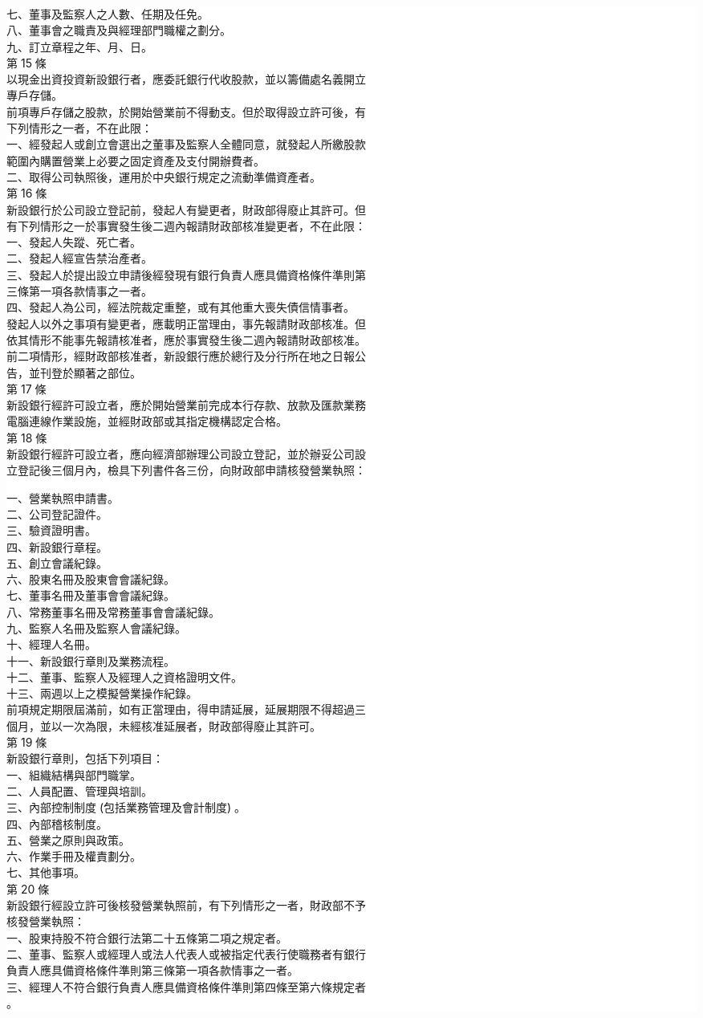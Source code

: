 

七、董事及監察人之人數、任期及任免。  
八、董事會之職責及與經理部門職權之劃分。  
九、訂立章程之年、月、日。  
第 15 條  
以現金出資投資新設銀行者，應委託銀行代收股款，並以籌備處名義開立  
專戶存儲。  
前項專戶存儲之股款，於開始營業前不得動支。但於取得設立許可後，有  
下列情形之一者，不在此限：  
一、經發起人或創立會選出之董事及監察人全體同意，就發起人所繳股款  
範圍內購置營業上必要之固定資產及支付開辦費者。  
二、取得公司執照後，運用於中央銀行規定之流動準備資產者。  
第 16 條  
新設銀行於公司設立登記前，發起人有變更者，財政部得廢止其許可。但  
有下列情形之一於事實發生後二週內報請財政部核准變更者，不在此限：  
一、發起人失蹤、死亡者。  
二、發起人經宣告禁治產者。  
三、發起人於提出設立申請後經發現有銀行負責人應具備資格條件準則第  
三條第一項各款情事之一者。  
四、發起人為公司，經法院裁定重整，或有其他重大喪失債信情事者。  
發起人以外之事項有變更者，應載明正當理由，事先報請財政部核准。但  
依其情形不能事先報請核准者，應於事實發生後二週內報請財政部核准。  
前二項情形，經財政部核准者，新設銀行應於總行及分行所在地之日報公  
告，並刊登於顯著之部位。  
第 17 條  
新設銀行經許可設立者，應於開始營業前完成本行存款、放款及匯款業務  
電腦連線作業設施，並經財政部或其指定機構認定合格。  
第 18 條  
新設銀行經許可設立者，應向經濟部辦理公司設立登記，並於辦妥公司設  
立登記後三個月內，檢具下列書件各三份，向財政部申請核發營業執照：  


一、營業執照申請書。  
二、公司登記證件。  
三、驗資證明書。  
四、新設銀行章程。  
五、創立會議紀錄。  
六、股東名冊及股東會會議紀錄。  
七、董事名冊及董事會會議紀錄。  
八、常務董事名冊及常務董事會會議紀錄。  
九、監察人名冊及監察人會議紀錄。  
十、經理人名冊。  
十一、新設銀行章則及業務流程。  
十二、董事、監察人及經理人之資格證明文件。  
十三、兩週以上之模擬營業操作紀錄。  
前項規定期限屆滿前，如有正當理由，得申請延展，延展期限不得超過三  
個月，並以一次為限，未經核准延展者，財政部得廢止其許可。  
第 19 條  
新設銀行章則，包括下列項目：  
一、組織結構與部門職掌。  
二、人員配置、管理與培訓。  
三、內部控制制度 (包括業務管理及會計制度) 。  
四、內部稽核制度。  
五、營業之原則與政策。  
六、作業手冊及權責劃分。  
七、其他事項。  
第 20 條  
新設銀行經設立許可後核發營業執照前，有下列情形之一者，財政部不予  
核發營業執照：  
一、股東持股不符合銀行法第二十五條第二項之規定者。  
二、董事、監察人或經理人或法人代表人或被指定代表行使職務者有銀行  
負責人應具備資格條件準則第三條第一項各款情事之一者。  
三、經理人不符合銀行負責人應具備資格條件準則第四條至第六條規定者  
。  
